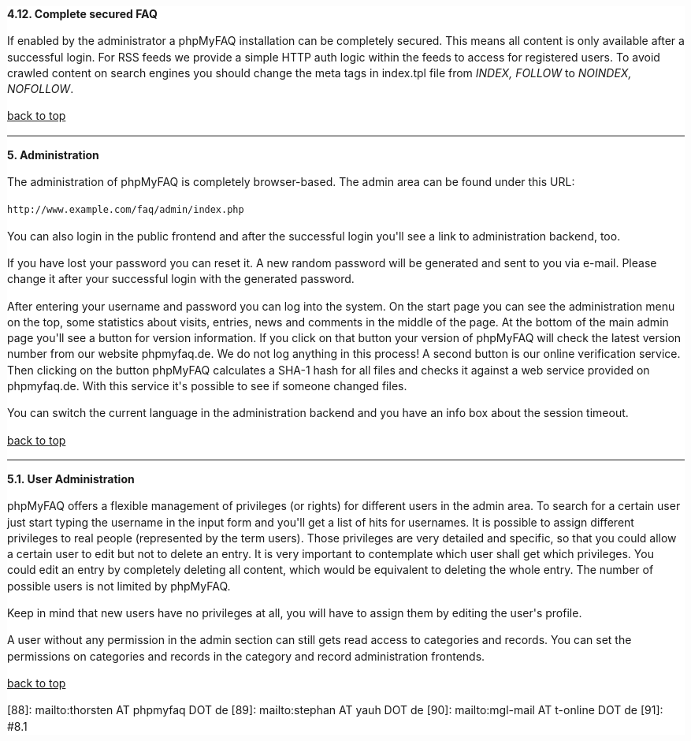 **4.12. <a id="4.13"></a>Complete secured FAQ**

If enabled by the administrator a phpMyFAQ installation can be completely secured. This means all content is only available after a successful login. For RSS feeds we provide a simple HTTP auth logic within the feeds to access for registered users. To avoid crawled content on search engines you should change the meta tags in index.tpl file from *INDEX, FOLLOW* to *NOINDEX, NOFOLLOW*.

[back to top][64]

* * *

**5. <a id="5"></a>Administration**

The administration of phpMyFAQ is completely browser-based. The admin area can be found under this URL:

`http://www.example.com/faq/admin/index.php`

You can also login in the public frontend and after the successful login you'll see a link to administration backend, too.

If you have lost your password you can reset it. A new random password will be generated and sent to you via e-mail. Please change it after your successful login with the generated password.

After entering your username and password you can log into the system. On the start page you can see the administration menu on the top, some statistics about visits, entries, news and comments in the middle of the page. At the bottom of the main admin page you'll see a button for version information. If you click on that button your version of phpMyFAQ will check the latest version number from our website phpmyfaq.de. We do not log anything in this process! A second button is our online verification service. Then clicking on the button phpMyFAQ calculates a SHA-1 hash for all files and checks it against a web service provided on phpmyfaq.de. With this service it's possible to see if someone changed files.


You can switch the current language in the administration backend and you have an info box about the session timeout.

[back to top][64]

* * *

**5.1. <a id="5.1"></a>User Administration**

phpMyFAQ offers a flexible management of privileges (or rights) for different users in the admin area. To search for a certain user just start typing the username in the input form and you'll get a list of hits for usernames. It is possible to assign different privileges to real people (represented by the term users). Those privileges are very detailed and specific, so that you could allow a certain user to edit but not to delete an entry. It is very important to contemplate which user shall get which privileges. You could edit an entry by completely deleting all content, which would be equivalent to deleting the whole entry. The number of possible users is not limited by phpMyFAQ.

Keep in mind that new users have no privileges at all, you will have to assign them by editing the user's profile.

A user without any permission in the admin section can still gets read access to categories and records. You can set the permissions on categories and records in the category and record administration frontends.

[back to top][64]


 [1]: #1
 [2]: #1.1
 [3]: #1.2
 [4]: #1.3
 [5]: #2
 [6]: #2.1
 [7]: #2.2
 [8]: #2.3
 [9]: #2.4
 [10]: #2.5
 [11]: #2.6
 [12]: #2.7
 [13]: #2.8
 [14]: #2.9
 [15]: #2.10
 [16]: #2.11
 [17]: #2.12
 [18]: #2.13
 [19]: #2.14
 [20]: #2.15
 [21]: #2.16
 [22]: #3
 [23]: #3.1
 [24]: #3.2
 [25]: #3.3
 [26]: #3.4
 [27]: #3.5
 [28]: #4
 [29]: #4.1
 [30]: #4.2
 [31]: #4.3
 [32]: #4.4
 [33]: #4.5
 [34]: #4.6
 [35]: #4.7
 [36]: #4.8
 [37]: #4.9
 [38]: #4.10
 [39]: #4.11
 [40]: #4.12
 [41]: #5
 [42]: #5.1
 [43]: #5.2
 [44]: #5.3
 [45]: #5.4
 [46]: #5.5
 [47]: #5.6
 [48]: #5.7
 [49]: #5.8
 [50]: #5.9
 [51]: #5.10
 [52]: #5.11
 [53]: #5.12
 [54]: #5.13
 [55]: #6
 [56]: #6.1
 [57]: #6.2
 [58]: #6.3
 [59]: #7
 [60]: #7.1
 [61]: #8
 [62]: #8.2
 [63]: #9
 [64]: #top
 [88]: mailto:thorsten AT phpmyfaq DOT de
 [89]: mailto:stephan AT yauh DOT de
 [90]: mailto:mgl-mail AT t-online DOT de
 [91]: #8.1